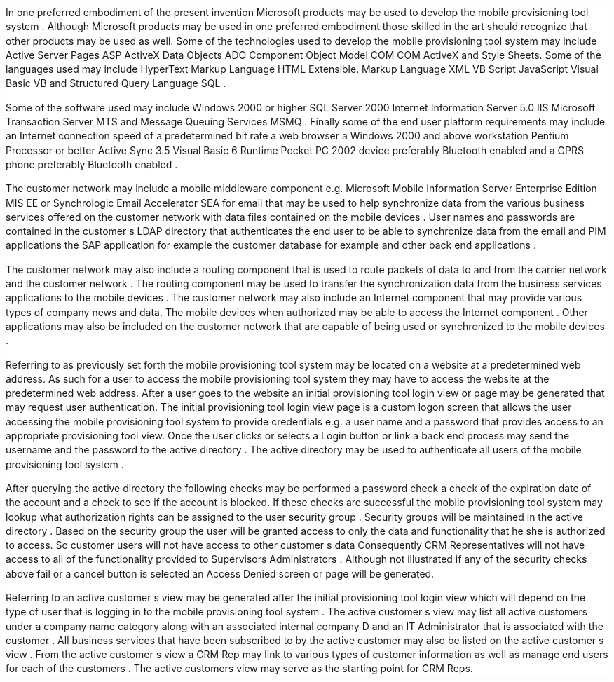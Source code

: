 In one preferred embodiment of the present invention Microsoft products may be used to develop the mobile provisioning tool system . Although Microsoft products may be used in one preferred embodiment those skilled in the art should recognize that other products may be used as well. Some of the technologies used to develop the mobile provisioning tool system may include Active Server Pages ASP ActiveX Data Objects ADO Component Object Model COM COM ActiveX and Style Sheets. Some of the languages used may include HyperText Markup Language HTML Extensible. Markup Language XML VB Script JavaScript Visual Basic VB and Structured Query Language SQL .

Some of the software used may include Windows 2000 or higher SQL Server 2000 Internet Information Server 5.0 IIS Microsoft Transaction Server MTS and Message Queuing Services MSMQ . Finally some of the end user platform requirements may include an Internet connection speed of a predetermined bit rate a web browser a Windows 2000 and above workstation Pentium Processor or better Active Sync 3.5 Visual Basic 6 Runtime Pocket PC 2002 device preferably Bluetooth enabled and a GPRS phone preferably Bluetooth enabled .

The customer network may include a mobile middleware component e.g. Microsoft Mobile Information Server Enterprise Edition MIS EE or Synchrologic Email Accelerator SEA for email that may be used to help synchronize data from the various business services offered on the customer network with data files contained on the mobile devices . User names and passwords are contained in the customer s LDAP directory that authenticates the end user to be able to synchronize data from the email and PIM applications the SAP application for example the customer database for example and other back end applications .

The customer network may also include a routing component that is used to route packets of data to and from the carrier network and the customer network . The routing component may be used to transfer the synchronization data from the business services applications to the mobile devices . The customer network may also include an Internet component that may provide various types of company news and data. The mobile devices when authorized may be able to access the Internet component . Other applications may also be included on the customer network that are capable of being used or synchronized to the mobile devices .

Referring to as previously set forth the mobile provisioning tool system may be located on a website at a predetermined web address. As such for a user to access the mobile provisioning tool system they may have to access the website at the predetermined web address. After a user goes to the website an initial provisioning tool login view or page may be generated that may request user authentication. The initial provisioning tool login view page is a custom logon screen that allows the user accessing the mobile provisioning tool system to provide credentials e.g. a user name and a password that provides access to an appropriate provisioning tool view. Once the user clicks or selects a Login button or link a back end process may send the username and the password to the active directory . The active directory may be used to authenticate all users of the mobile provisioning tool system .

After querying the active directory the following checks may be performed a password check a check of the expiration date of the account and a check to see if the account is blocked. If these checks are successful the mobile provisioning tool system may lookup what authorization rights can be assigned to the user security group . Security groups will be maintained in the active directory . Based on the security group the user will be granted access to only the data and functionality that he she is authorized to access. So customer users will not have access to other customer s data Consequently CRM Representatives will not have access to all of the functionality provided to Supervisors Administrators . Although not illustrated if any of the security checks above fail or a cancel button is selected an Access Denied screen or page will be generated.

Referring to an active customer s view may be generated after the initial provisioning tool login view which will depend on the type of user that is logging in to the mobile provisioning tool system . The active customer s view may list all active customers under a company name category along with an associated internal company D and an IT Administrator that is associated with the customer . All business services that have been subscribed to by the active customer may also be listed on the active customer s view . From the active customer s view a CRM Rep may link to various types of customer information as well as manage end users for each of the customers . The active customers view may serve as the starting point for CRM Reps.

